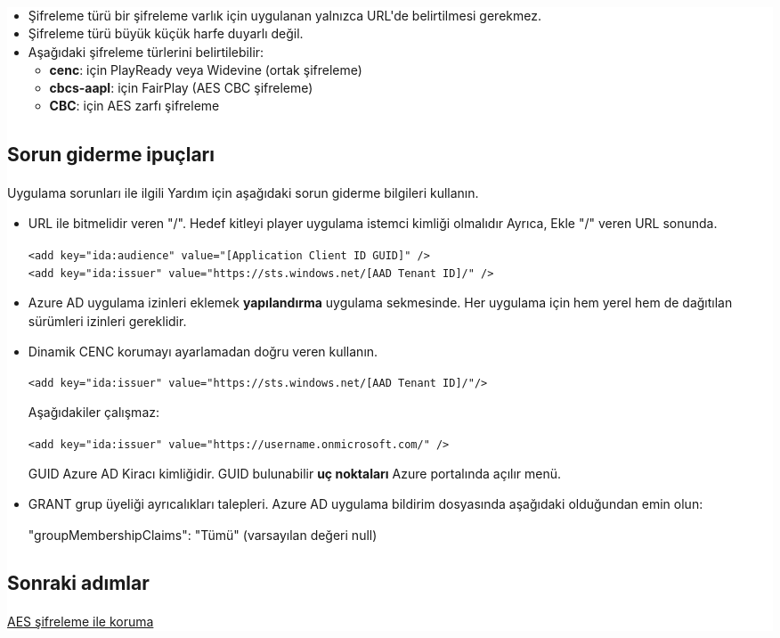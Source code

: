 * Şifreleme türü bir şifreleme varlık için uygulanan yalnızca URL'de belirtilmesi gerekmez.
* Şifreleme türü büyük küçük harfe duyarlı değil.
* Aşağıdaki şifreleme türlerini belirtilebilir:
  * **cenc**: için PlayReady veya Widevine (ortak şifreleme)
  * **cbcs-aapl**: için FairPlay (AES CBC şifreleme)
  * **CBC**: için AES zarfı şifreleme

## <a name="troubleshooting-tips"></a>Sorun giderme ipuçları

Uygulama sorunları ile ilgili Yardım için aşağıdaki sorun giderme bilgileri kullanın.

* URL ile bitmelidir veren "/". Hedef kitleyi player uygulama istemci kimliği olmalıdır Ayrıca, Ekle "/" veren URL sonunda.

  ```
  <add key="ida:audience" value="[Application Client ID GUID]" />
  <add key="ida:issuer" value="https://sts.windows.net/[AAD Tenant ID]/" />
  ```

* Azure AD uygulama izinleri eklemek **yapılandırma** uygulama sekmesinde. Her uygulama için hem yerel hem de dağıtılan sürümleri izinleri gereklidir.
* Dinamik CENC korumayı ayarlamadan doğru veren kullanın.

  ```
  <add key="ida:issuer" value="https://sts.windows.net/[AAD Tenant ID]/"/>
  ```

  Aşağıdakiler çalışmaz:

  ```
  <add key="ida:issuer" value="https://username.onmicrosoft.com/" />
  ```

  GUID Azure AD Kiracı kimliğidir. GUID bulunabilir **uç noktaları** Azure portalında açılır menü.

* GRANT grup üyeliği ayrıcalıkları talepleri. Azure AD uygulama bildirim dosyasında aşağıdaki olduğundan emin olun: 

    "groupMembershipClaims": "Tümü" (varsayılan değeri null)

## <a name="next-steps"></a>Sonraki adımlar

[AES şifreleme ile koruma](protect-with-aes128.md)
